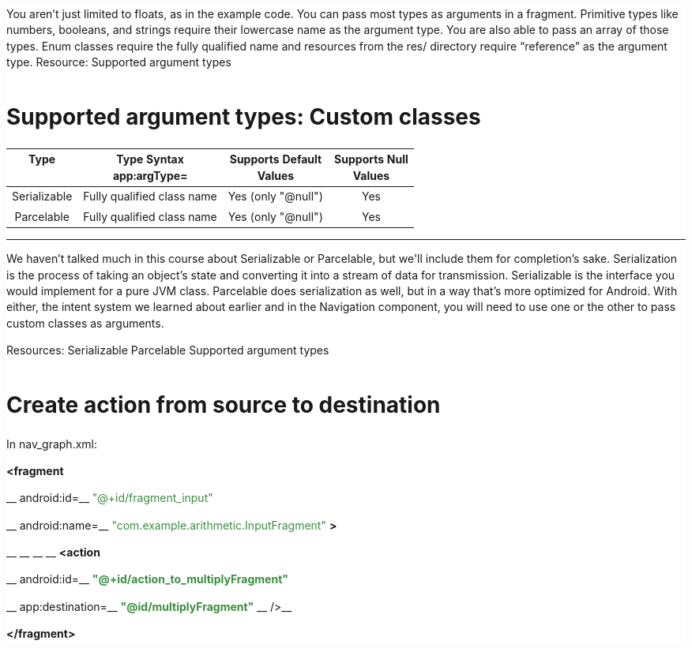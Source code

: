 
You aren’t just limited to floats, as in the example code. You can pass most types as arguments in a fragment. Primitive types like numbers, booleans, and strings require their lowercase name as the argument type. You are also able to pass an array of those types. Enum classes require the fully qualified name and resources from the res/ directory require “reference” as the argument type. 
Resource:
Supported argument types 

# Supported argument types: Custom classes

| Type | Type Syntax<br />app:argType=<type> | Supports Default <br />Values | Supports Null <br />Values |
| :-: | :-: | :-: | :-: |
| Serializable | Fully qualified class name | Yes (only "@null") | Yes |
| Parcelable | Fully qualified class name | Yes (only "@null") | Yes |

---

We haven’t talked much in this course about Serializable or Parcelable, but we'll include them for completion’s sake. Serialization is the process of taking an object’s state and converting it into a stream of data for transmission. Serializable is the interface you would implement for a pure JVM class. Parcelable does serialization as well, but in a way that’s more optimized for Android. With either, the intent system we learned about earlier and in the Navigation component, you will need to use one or the other to pass custom classes as arguments. 

Resources:
Serializable
Parcelable 
Supported argument types 

# Create action from source to destination

In nav\_graph\.xml:

__<fragment__

__    android:id=__  <span style="color:#388E3C">"@\+id/fragment\_input"</span>

__    android:name=__  <span style="color:#388E3C">"com\.example\.arithmetic\.InputFragment"</span>  __>__

__ __  __   __  __<action__

__        android:id=__  <span style="color:#388E3C"> __"@\+id/action\_to\_multiplyFragment"__ </span>

__        app:destination=__  <span style="color:#388E3C"> __"@id/multiplyFragment"__ </span>  __ />__

__\</fragment>__
